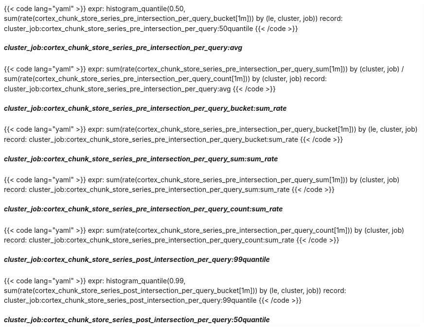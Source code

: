 {{< code lang="yaml" >}}
expr: histogram_quantile(0.50, sum(rate(cortex_chunk_store_series_pre_intersection_per_query_bucket[1m]))
  by (le, cluster, job))
record: cluster_job:cortex_chunk_store_series_pre_intersection_per_query:50quantile
{{< /code >}}
 
##### cluster_job:cortex_chunk_store_series_pre_intersection_per_query:avg

{{< code lang="yaml" >}}
expr: sum(rate(cortex_chunk_store_series_pre_intersection_per_query_sum[1m])) by (cluster,
  job) / sum(rate(cortex_chunk_store_series_pre_intersection_per_query_count[1m]))
  by (cluster, job)
record: cluster_job:cortex_chunk_store_series_pre_intersection_per_query:avg
{{< /code >}}
 
##### cluster_job:cortex_chunk_store_series_pre_intersection_per_query_bucket:sum_rate

{{< code lang="yaml" >}}
expr: sum(rate(cortex_chunk_store_series_pre_intersection_per_query_bucket[1m])) by
  (le, cluster, job)
record: cluster_job:cortex_chunk_store_series_pre_intersection_per_query_bucket:sum_rate
{{< /code >}}
 
##### cluster_job:cortex_chunk_store_series_pre_intersection_per_query_sum:sum_rate

{{< code lang="yaml" >}}
expr: sum(rate(cortex_chunk_store_series_pre_intersection_per_query_sum[1m])) by (cluster,
  job)
record: cluster_job:cortex_chunk_store_series_pre_intersection_per_query_sum:sum_rate
{{< /code >}}
 
##### cluster_job:cortex_chunk_store_series_pre_intersection_per_query_count:sum_rate

{{< code lang="yaml" >}}
expr: sum(rate(cortex_chunk_store_series_pre_intersection_per_query_count[1m])) by
  (cluster, job)
record: cluster_job:cortex_chunk_store_series_pre_intersection_per_query_count:sum_rate
{{< /code >}}
 
##### cluster_job:cortex_chunk_store_series_post_intersection_per_query:99quantile

{{< code lang="yaml" >}}
expr: histogram_quantile(0.99, sum(rate(cortex_chunk_store_series_post_intersection_per_query_bucket[1m]))
  by (le, cluster, job))
record: cluster_job:cortex_chunk_store_series_post_intersection_per_query:99quantile
{{< /code >}}
 
##### cluster_job:cortex_chunk_store_series_post_intersection_per_query:50quantile
